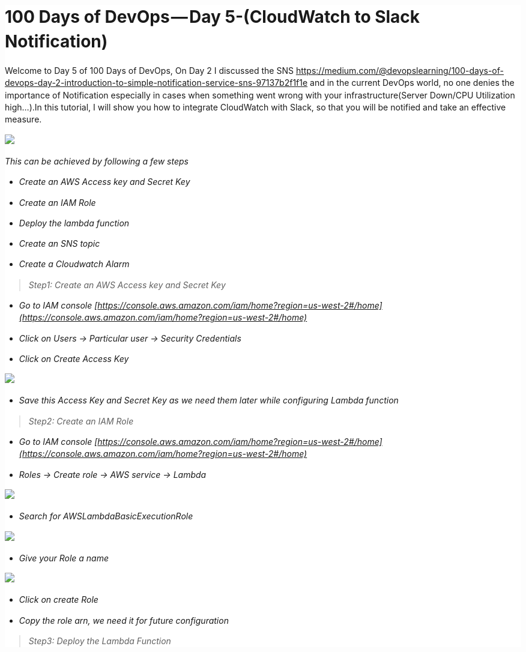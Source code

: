 
# 100 Days of DevOps — Day 5-(CloudWatch to Slack Notification)

Welcome to Day 5 of 100 Days of DevOps, On Day 2 I discussed the SNS https://medium.com/@devopslearning/100-days-of-devops-day-2-introduction-to-simple-notification-service-sns-97137b2f1f1e and in the current DevOps world, no one denies the importance of Notification especially in cases when something went wrong with your infrastructure(Server Down/CPU Utilization high…).In this tutorial, I will show you how to integrate CloudWatch with Slack, so that you will be notified and take an effective measure.

![](https://cdn-images-1.medium.com/max/2040/1*QwPAPPp6ThOnAwUaDVcEBA.jpeg)

*This can be achieved by following a few steps*

* *Create an AWS Access key and Secret Key*

* *Create an IAM Role*

* *Deploy the lambda function*

* *Create an SNS topic*

* *Create a Cloudwatch Alarm*
> *Step1: Create an AWS Access key and Secret Key*

* *Go to IAM console [https://console.aws.amazon.com/iam/home?region=us-west-2#/home](https://console.aws.amazon.com/iam/home?region=us-west-2#/home)*

* *Click on Users → Particular user → Security Credentials*

* *Click on Create Access Key*

![](https://cdn-images-1.medium.com/max/4668/1*q0aNRZdFfkuwYkptldKa8Q.png)

* *Save this Access Key and Secret Key as we need them later while configuring Lambda function*
> *Step2: Create an IAM Role*

* *Go to IAM console [https://console.aws.amazon.com/iam/home?region=us-west-2#/home](https://console.aws.amazon.com/iam/home?region=us-west-2#/home)*

* *Roles → Create role → AWS service → Lambda*

![](https://cdn-images-1.medium.com/max/4056/1*qVUCJUMiZI7700PMJaMLMg.png)

* *Search for AWSLambdaBasicExecutionRole*

![](https://cdn-images-1.medium.com/max/4124/1*R37iF4MzAz9FlrtLMkoqQQ.png)

* *Give your Role a name*

![](https://cdn-images-1.medium.com/max/4728/1*S_b2we2mojjrKeSMZL4LRA.png)

* *Click on create Role*

* *Copy the role arn, we need it for future configuration*
> *Step3: Deploy the Lambda Function*
